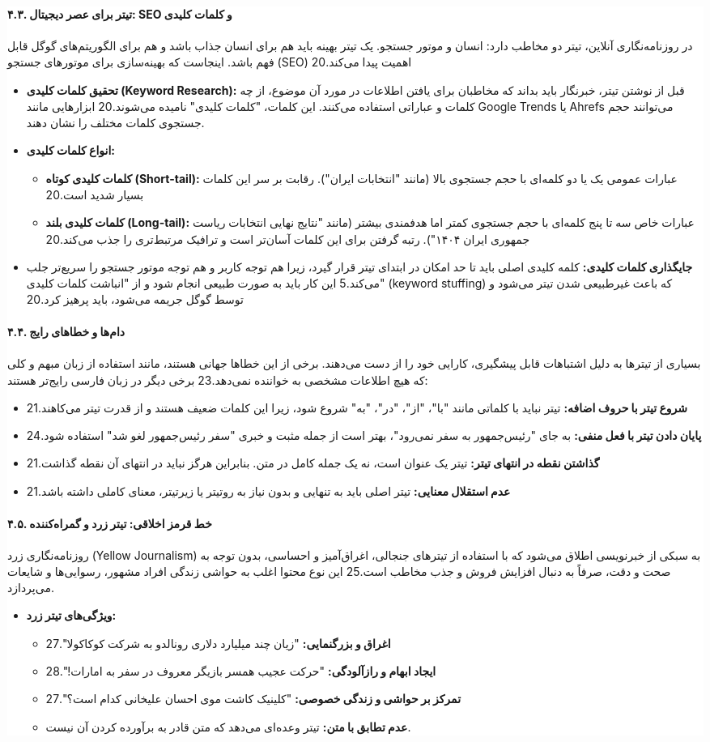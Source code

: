 #### **۴.۳. تیتر برای عصر دیجیتال: SEO و کلمات کلیدی**

در روزنامه‌نگاری آنلاین، تیتر دو مخاطب دارد: انسان و موتور جستجو. یک تیتر بهینه باید هم برای انسان جذاب باشد و هم برای الگوریتم‌های گوگل قابل فهم باشد. اینجاست که بهینه‌سازی برای موتورهای جستجو (SEO) اهمیت پیدا می‌کند.20

- **تحقیق کلمات کلیدی (Keyword Research):** قبل از نوشتن تیتر، خبرنگار باید بداند که مخاطبان برای یافتن اطلاعات در مورد آن موضوع، از چه کلمات و عباراتی استفاده می‌کنند. این کلمات، "کلمات کلیدی" نامیده می‌شوند.20 ابزارهایی مانند Google Trends یا Ahrefs می‌توانند حجم جستجوی کلمات مختلف را نشان دهند.  
    
- **انواع کلمات کلیدی:**  
    
  - **کلمات کلیدی کوتاه (Short-tail):** عبارات عمومی یک یا دو کلمه‌ای با حجم جستجوی بالا (مانند "انتخابات ایران"). رقابت بر سر این کلمات بسیار شدید است.20  
      
  - **کلمات کلیدی بلند (Long-tail):** عبارات خاص سه تا پنج کلمه‌ای با حجم جستجوی کمتر اما هدفمندی بیشتر (مانند "نتایج نهایی انتخابات ریاست جمهوری ایران ۱۴۰۴"). رتبه گرفتن برای این کلمات آسان‌تر است و ترافیک مرتبط‌تری را جذب می‌کند.20


- **جایگذاری کلمات کلیدی:** کلمه کلیدی اصلی باید تا حد امکان در ابتدای تیتر قرار گیرد، زیرا هم توجه کاربر و هم توجه موتور جستجو را سریع‌تر جلب می‌کند.5 این کار باید به صورت طبیعی انجام شود و از "انباشت کلمات کلیدی" (keyword stuffing) که باعث غیرطبیعی شدن تیتر می‌شود و توسط گوگل جریمه می‌شود، باید پرهیز کرد.20

#### **۴.۴. دام‌ها و خطاهای رایج**

بسیاری از تیترها به دلیل اشتباهات قابل پیشگیری، کارایی خود را از دست می‌دهند. برخی از این خطاها جهانی هستند، مانند استفاده از زبان مبهم و کلی که هیچ اطلاعات مشخصی به خواننده نمی‌دهد.23 برخی دیگر در زبان فارسی رایج‌تر هستند:

- **شروع تیتر با حروف اضافه:** تیتر نباید با کلماتی مانند "با"، "از"، "در"، "به" شروع شود، زیرا این کلمات ضعیف هستند و از قدرت تیتر می‌کاهند.21  
    
- **پایان دادن تیتر با فعل منفی:** به جای "رئیس‌جمهور به سفر نمی‌رود"، بهتر است از جمله مثبت و خبری "سفر رئیس‌جمهور لغو شد" استفاده شود.24  
    
- **گذاشتن نقطه در انتهای تیتر:** تیتر یک عنوان است، نه یک جمله کامل در متن. بنابراین هرگز نباید در انتهای آن نقطه گذاشت.21  
    
- **عدم استقلال معنایی:** تیتر اصلی باید به تنهایی و بدون نیاز به روتیتر یا زیرتیتر، معنای کاملی داشته باشد.21

#### **۴.۵. خط قرمز اخلاقی: تیتر زرد و گمراه‌کننده**

روزنامه‌نگاری زرد (Yellow Journalism) به سبکی از خبرنویسی اطلاق می‌شود که با استفاده از تیترهای جنجالی، اغراق‌آمیز و احساسی، بدون توجه به صحت و دقت، صرفاً به دنبال افزایش فروش و جذب مخاطب است.25 این نوع محتوا اغلب به حواشی زندگی افراد مشهور، رسوایی‌ها و شایعات می‌پردازد.

- **ویژگی‌های تیتر زرد:**  
    
  - **اغراق و بزرگنمایی:** "زیان چند میلیارد دلاری رونالدو به شرکت کوکاکولا".27  
      
  - **ایجاد ابهام و رازآلودگی:** "حرکت عجیب همسر بازیگر معروف در سفر به امارات\!".28  
      
  - **تمرکز بر حواشی و زندگی خصوصی:** "کلینیک کاشت موی احسان علیخانی کدام است؟".27  
      
  - **عدم تطابق با متن:** تیتر وعده‌ای می‌دهد که متن قادر به برآورده کردن آن نیست.
